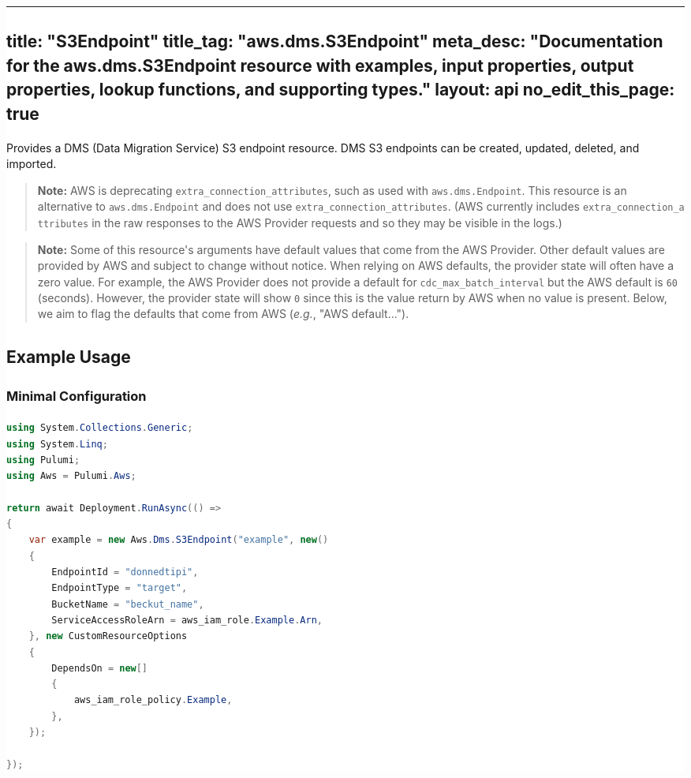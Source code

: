 
---
title: "S3Endpoint"
title_tag: "aws.dms.S3Endpoint"
meta_desc: "Documentation for the aws.dms.S3Endpoint resource with examples, input properties, output properties, lookup functions, and supporting types."
layout: api
no_edit_this_page: true
---






Provides a DMS (Data Migration Service) S3 endpoint resource. DMS S3 endpoints can be created, updated, deleted, and imported.

> **Note:** AWS is deprecating `extra_connection_attributes`, such as used with `aws.dms.Endpoint`. This resource is an alternative to `aws.dms.Endpoint` and does not use `extra_connection_attributes`. (AWS currently includes `extra_connection_attributes` in the raw responses to the AWS Provider requests and so they may be visible in the logs.)

> **Note:** Some of this resource's arguments have default values that come from the AWS Provider. Other default values are provided by AWS and subject to change without notice. When relying on AWS defaults, the provider state will often have a zero value. For example, the AWS Provider does not provide a default for `cdc_max_batch_interval` but the AWS default is `60` (seconds). However, the provider state will show `0` since this is the value return by AWS when no value is present. Below, we aim to flag the defaults that come from AWS (_e.g._, "AWS default...").

<div><pulumi-examples>

## Example Usage

<div><pulumi-chooser type="language" options="typescript,python,go,csharp,java,yaml"></pulumi-chooser></div>


### Minimal Configuration


<div>
<pulumi-choosable type="language" values="csharp">

```csharp
using System.Collections.Generic;
using System.Linq;
using Pulumi;
using Aws = Pulumi.Aws;

return await Deployment.RunAsync(() => 
{
    var example = new Aws.Dms.S3Endpoint("example", new()
    {
        EndpointId = "donnedtipi",
        EndpointType = "target",
        BucketName = "beckut_name",
        ServiceAccessRoleArn = aws_iam_role.Example.Arn,
    }, new CustomResourceOptions
    {
        DependsOn = new[]
        {
            aws_iam_role_policy.Example,
        },
    });

});
```
